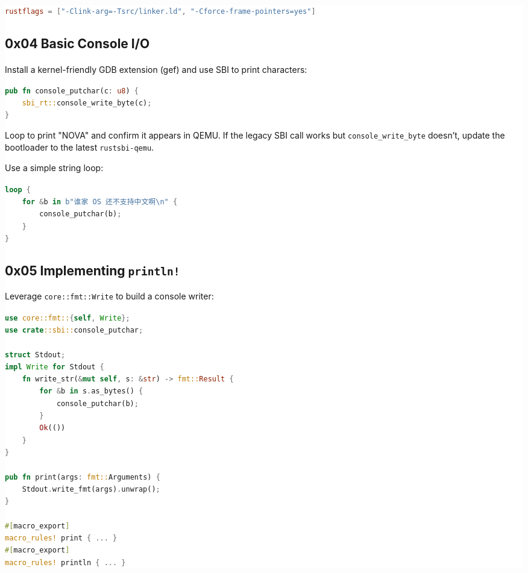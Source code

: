 ```toml title=".cargo/config.toml"
rustflags = ["-Clink-arg=-Tsrc/linker.ld", "-Cforce-frame-pointers=yes"]
```

## 0x04 Basic Console I/O

Install a kernel-friendly GDB extension (gef) and use SBI to print characters:

```rust title="src/sbi.rs"
pub fn console_putchar(c: u8) {
    sbi_rt::console_write_byte(c);
}
```

Loop to print "NOVA" and confirm it appears in QEMU. If the legacy SBI call works but `console_write_byte` doesn’t, update the bootloader to the latest `rustsbi-qemu`.

Use a simple string loop:

```rust title="src/main.rs"
loop {
    for &b in b"谁家 OS 还不支持中文啊\n" {
        console_putchar(b);
    }
}
```

## 0x05 Implementing `println!`

Leverage `core::fmt::Write` to build a console writer:

```rust title="src/console.rs"
use core::fmt::{self, Write};
use crate::sbi::console_putchar;

struct Stdout;
impl Write for Stdout {
    fn write_str(&mut self, s: &str) -> fmt::Result {
        for &b in s.as_bytes() {
            console_putchar(b);
        }
        Ok(())
    }
}

pub fn print(args: fmt::Arguments) {
    Stdout.write_fmt(args).unwrap();
}

#[macro_export]
macro_rules! print { ... }
#[macro_export]
macro_rules! println { ... }
```

